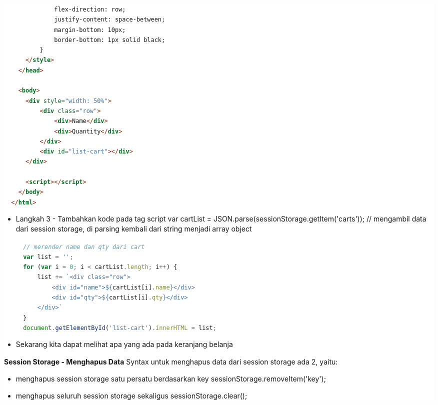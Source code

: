   ```html
                flex-direction: row;
                justify-content: space-between;
                margin-bottom: 10px;
                border-bottom: 1px solid black;
            }
        </style>
      </head>

      <body>
        <div style="width: 50%">
            <div class="row">
                <div>Name</div>
                <div>Quantity</div>
            </div>
            <div id="list-cart"></div>
        </div>

        <script></script>
      </body>
    </html>
  ```

- Langkah 3 - Tambahkan kode pada tag script
    var cartList = JSON.parse(sessionStorage.getItem('carts')); // mengambil data dari session storage, di parsing kembali dari string menjadi array object

  ```js
    // merender name dan qty dari cart
    var list = '';
    for (var i = 0; i < cartList.length; i++) {
        list += `<div class="row">
            <div id="name">${cartList[i].name}</div>
            <div id="qty">${cartList[i].qty}</div>
        </div>`
    }
    document.getElementById('list-cart').innerHTML = list;
  ```

- Sekarang kita dapat melihat apa yang ada pada keranjang belanja

**Session Storage - Menghapus Data**
Syntax untuk menghapus data dari session storage ada 2, yaitu:

- menghapus session storage satu persatu berdasarkan key
sessionStorage.removeItem('key');

- menghapus seluruh session storage sekaligus
sessionStorage.clear();